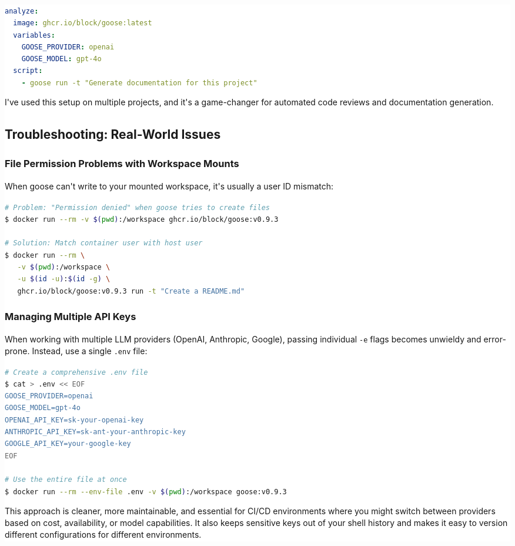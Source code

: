 ```yaml
analyze:
  image: ghcr.io/block/goose:latest
  variables:
    GOOSE_PROVIDER: openai
    GOOSE_MODEL: gpt-4o
  script:
    - goose run -t "Generate documentation for this project"
```

I've used this setup on multiple projects, and it's a game-changer for automated code reviews and documentation generation.

## Troubleshooting: Real-World Issues

### File Permission Problems with Workspace Mounts

When goose can't write to your mounted workspace, it's usually a user ID mismatch:

```bash
# Problem: "Permission denied" when goose tries to create files
$ docker run --rm -v $(pwd):/workspace ghcr.io/block/goose:v0.9.3

# Solution: Match container user with host user
$ docker run --rm \
   -v $(pwd):/workspace \
   -u $(id -u):$(id -g) \
   ghcr.io/block/goose:v0.9.3 run -t "Create a README.md"
```

### Managing Multiple API Keys

When working with multiple LLM providers (OpenAI, Anthropic, Google), passing individual `-e` flags becomes unwieldy and error-prone. Instead, use a single `.env` file:

```bash
# Create a comprehensive .env file
$ cat > .env << EOF
GOOSE_PROVIDER=openai
GOOSE_MODEL=gpt-4o
OPENAI_API_KEY=sk-your-openai-key
ANTHROPIC_API_KEY=sk-ant-your-anthropic-key
GOOGLE_API_KEY=your-google-key
EOF

# Use the entire file at once
$ docker run --rm --env-file .env -v $(pwd):/workspace goose:v0.9.3
```

This approach is cleaner, more maintainable, and essential for CI/CD environments where you might switch between providers based on cost, availability, or model capabilities. It also keeps sensitive keys out of your shell history and makes it easy to version different configurations for different environments.
